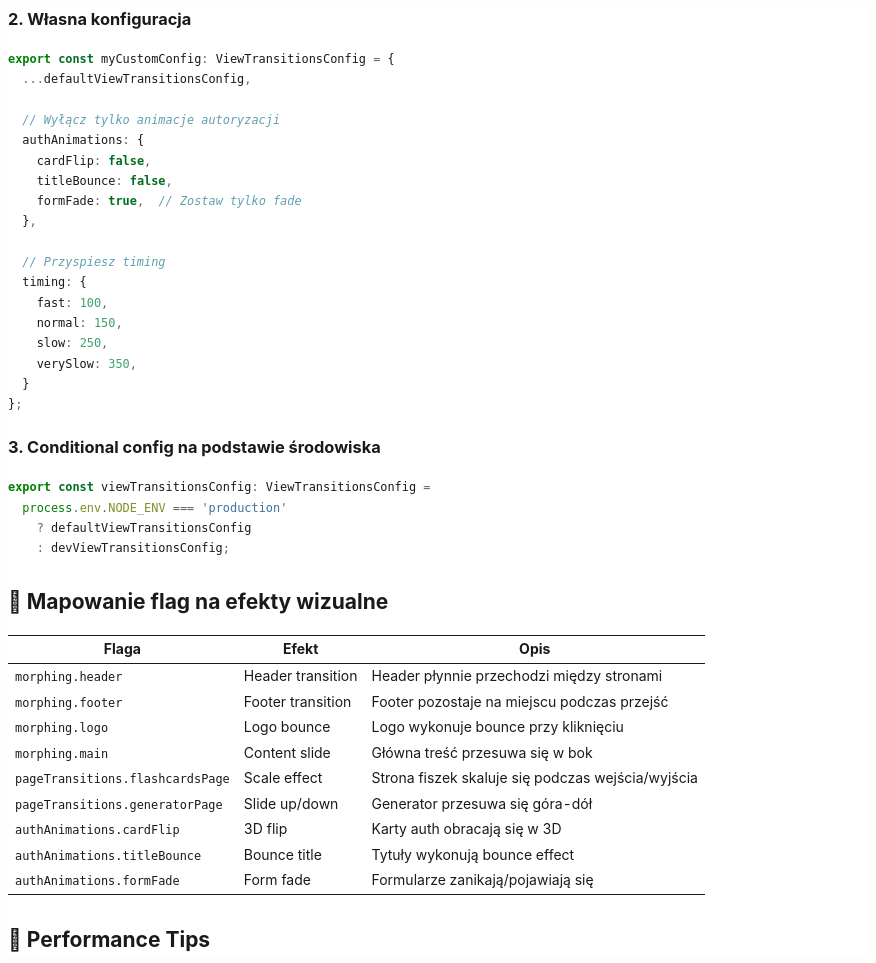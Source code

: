 ### 2. Własna konfiguracja
```typescript
export const myCustomConfig: ViewTransitionsConfig = {
  ...defaultViewTransitionsConfig,
  
  // Wyłącz tylko animacje autoryzacji
  authAnimations: {
    cardFlip: false,
    titleBounce: false,
    formFade: true,  // Zostaw tylko fade
  },
  
  // Przyspiesz timing
  timing: {
    fast: 100,
    normal: 150,
    slow: 250,
    verySlow: 350,
  }
};
```

### 3. Conditional config na podstawie środowiska
```typescript
export const viewTransitionsConfig: ViewTransitionsConfig = 
  process.env.NODE_ENV === 'production' 
    ? defaultViewTransitionsConfig
    : devViewTransitionsConfig;
```

## 🎨 Mapowanie flag na efekty wizualne

| Flaga | Efekt | Opis |
|-------|-------|------|
| `morphing.header` | Header transition | Header płynnie przechodzi między stronami |
| `morphing.footer` | Footer transition | Footer pozostaje na miejscu podczas przejść |
| `morphing.logo` | Logo bounce | Logo wykonuje bounce przy kliknięciu |
| `morphing.main` | Content slide | Główna treść przesuwa się w bok |
| `pageTransitions.flashcardsPage` | Scale effect | Strona fiszek skaluje się podczas wejścia/wyjścia |
| `pageTransitions.generatorPage` | Slide up/down | Generator przesuwa się góra-dół |
| `authAnimations.cardFlip` | 3D flip | Karty auth obracają się w 3D |
| `authAnimations.titleBounce` | Bounce title | Tytuły wykonują bounce effect |
| `authAnimations.formFade` | Form fade | Formularze zanikają/pojawiają się |

## 🚀 Performance Tips
